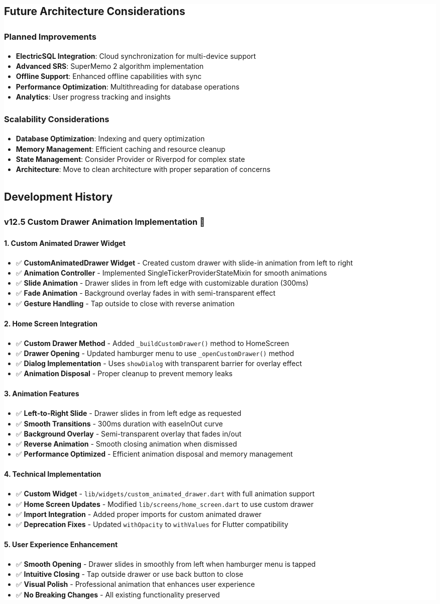## **Future Architecture Considerations**

### **Planned Improvements**
- **ElectricSQL Integration**: Cloud synchronization for multi-device support
- **Advanced SRS**: SuperMemo 2 algorithm implementation
- **Offline Support**: Enhanced offline capabilities with sync
- **Performance Optimization**: Multithreading for database operations
- **Analytics**: User progress tracking and insights

### **Scalability Considerations**
- **Database Optimization**: Indexing and query optimization
- **Memory Management**: Efficient caching and resource cleanup
- **State Management**: Consider Provider or Riverpod for complex state
- **Architecture**: Move to clean architecture with proper separation of concerns

## **Development History**

### **v12.5 Custom Drawer Animation Implementation** 🎨

#### **1. Custom Animated Drawer Widget**
- ✅ **CustomAnimatedDrawer Widget** - Created custom drawer with slide-in animation from left to right
- ✅ **Animation Controller** - Implemented SingleTickerProviderStateMixin for smooth animations
- ✅ **Slide Animation** - Drawer slides in from left edge with customizable duration (300ms)
- ✅ **Fade Animation** - Background overlay fades in with semi-transparent effect
- ✅ **Gesture Handling** - Tap outside to close with reverse animation

#### **2. Home Screen Integration**
- ✅ **Custom Drawer Method** - Added `_buildCustomDrawer()` method to HomeScreen
- ✅ **Drawer Opening** - Updated hamburger menu to use `_openCustomDrawer()` method
- ✅ **Dialog Implementation** - Uses `showDialog` with transparent barrier for overlay effect
- ✅ **Animation Disposal** - Proper cleanup to prevent memory leaks

#### **3. Animation Features**
- ✅ **Left-to-Right Slide** - Drawer slides in from left edge as requested
- ✅ **Smooth Transitions** - 300ms duration with easeInOut curve
- ✅ **Background Overlay** - Semi-transparent overlay that fades in/out
- ✅ **Reverse Animation** - Smooth closing animation when dismissed
- ✅ **Performance Optimized** - Efficient animation disposal and memory management

#### **4. Technical Implementation**
- ✅ **Custom Widget** - `lib/widgets/custom_animated_drawer.dart` with full animation support
- ✅ **Home Screen Updates** - Modified `lib/screens/home_screen.dart` to use custom drawer
- ✅ **Import Integration** - Added proper imports for custom animated drawer
- ✅ **Deprecation Fixes** - Updated `withOpacity` to `withValues` for Flutter compatibility

#### **5. User Experience Enhancement**
- ✅ **Smooth Opening** - Drawer slides in smoothly from left when hamburger menu is tapped
- ✅ **Intuitive Closing** - Tap outside drawer or use back button to close
- ✅ **Visual Polish** - Professional animation that enhances user experience
- ✅ **No Breaking Changes** - All existing functionality preserved
